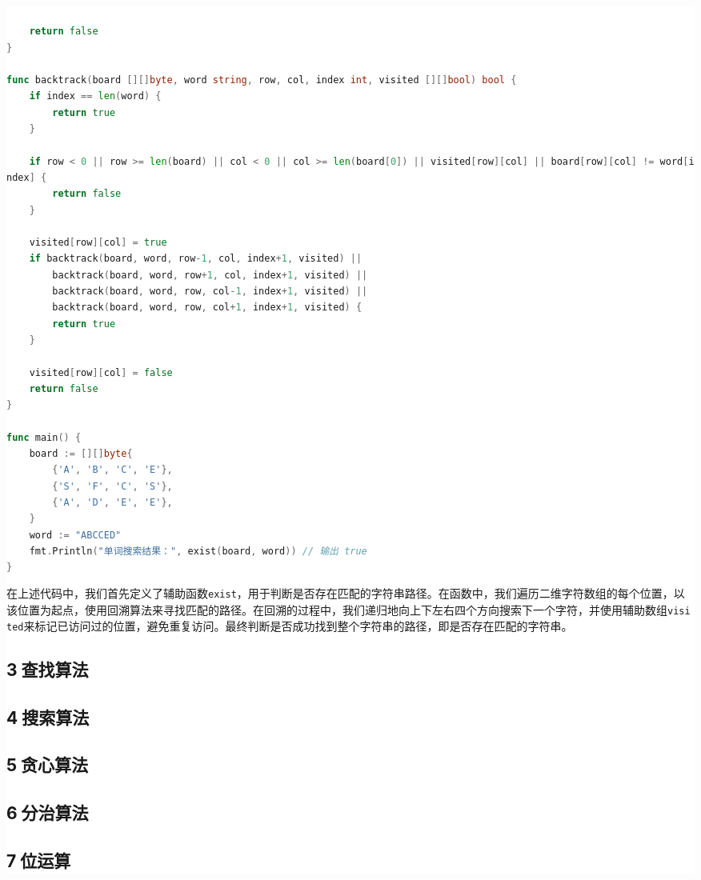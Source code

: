 ```go

	return false
}

func backtrack(board [][]byte, word string, row, col, index int, visited [][]bool) bool {
	if index == len(word) {
		return true
	}

	if row < 0 || row >= len(board) || col < 0 || col >= len(board[0]) || visited[row][col] || board[row][col] != word[index] {
		return false
	}

	visited[row][col] = true
	if backtrack(board, word, row-1, col, index+1, visited) ||
		backtrack(board, word, row+1, col, index+1, visited) ||
		backtrack(board, word, row, col-1, index+1, visited) ||
		backtrack(board, word, row, col+1, index+1, visited) {
		return true
	}

	visited[row][col] = false
	return false
}

func main() {
	board := [][]byte{
		{'A', 'B', 'C', 'E'},
		{'S', 'F', 'C', 'S'},
		{'A', 'D', 'E', 'E'},
	}
	word := "ABCCED"
	fmt.Println("单词搜索结果：", exist(board, word)) // 输出 true
}
```

在上述代码中，我们首先定义了辅助函数`exist`，用于判断是否存在匹配的字符串路径。在函数中，我们遍历二维字符数组的每个位置，以该位置为起点，使用回溯算法来寻找匹配的路径。在回溯的过程中，我们递归地向上下左右四个方向搜索下一个字符，并使用辅助数组`visited`来标记已访问过的位置，避免重复访问。最终判断是否成功找到整个字符串的路径，即是否存在匹配的字符串。

## 3 查找算法

## 4 搜索算法

## 5 贪心算法

## 6 分治算法

## 7 位运算
